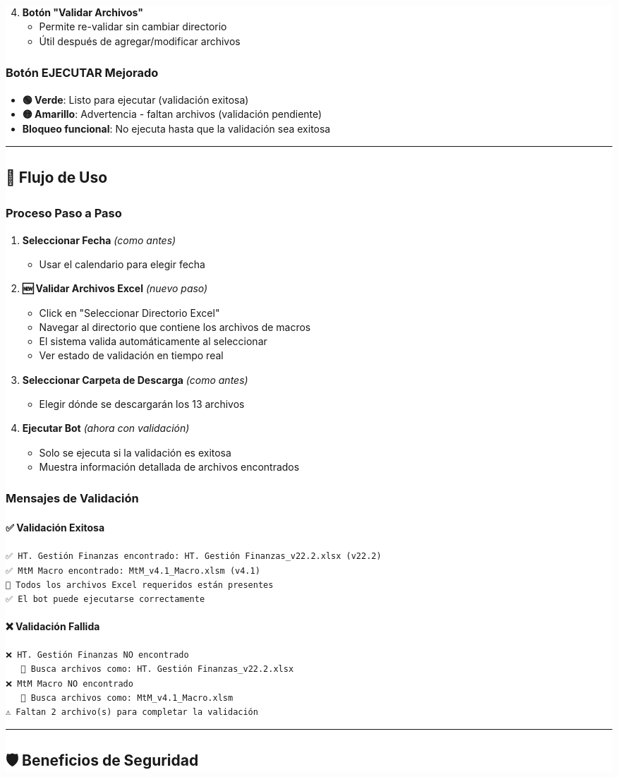 4. **Botón "Validar Archivos"**
   - Permite re-validar sin cambiar directorio
   - Útil después de agregar/modificar archivos

### Botón EJECUTAR Mejorado
- **🟢 Verde**: Listo para ejecutar (validación exitosa)
- **🟡 Amarillo**: Advertencia - faltan archivos (validación pendiente)
- **Bloqueo funcional**: No ejecuta hasta que la validación sea exitosa

---

## 🔧 Flujo de Uso

### Proceso Paso a Paso

1. **Seleccionar Fecha** *(como antes)*
   - Usar el calendario para elegir fecha

2. **🆕 Validar Archivos Excel** *(nuevo paso)*
   - Click en "Seleccionar Directorio Excel"
   - Navegar al directorio que contiene los archivos de macros
   - El sistema valida automáticamente al seleccionar
   - Ver estado de validación en tiempo real

3. **Seleccionar Carpeta de Descarga** *(como antes)*
   - Elegir dónde se descargarán los 13 archivos

4. **Ejecutar Bot** *(ahora con validación)*
   - Solo se ejecuta si la validación es exitosa
   - Muestra información detallada de archivos encontrados

### Mensajes de Validación

#### ✅ Validación Exitosa
```
✅ HT. Gestión Finanzas encontrado: HT. Gestión Finanzas_v22.2.xlsx (v22.2)
✅ MtM Macro encontrado: MtM_v4.1_Macro.xlsm (v4.1)
🎉 Todos los archivos Excel requeridos están presentes
✅ El bot puede ejecutarse correctamente
```

#### ❌ Validación Fallida
```
❌ HT. Gestión Finanzas NO encontrado
   📝 Busca archivos como: HT. Gestión Finanzas_v22.2.xlsx
❌ MtM Macro NO encontrado
   📝 Busca archivos como: MtM_v4.1_Macro.xlsm
⚠️ Faltan 2 archivo(s) para completar la validación
```

---

## 🛡️ Beneficios de Seguridad
